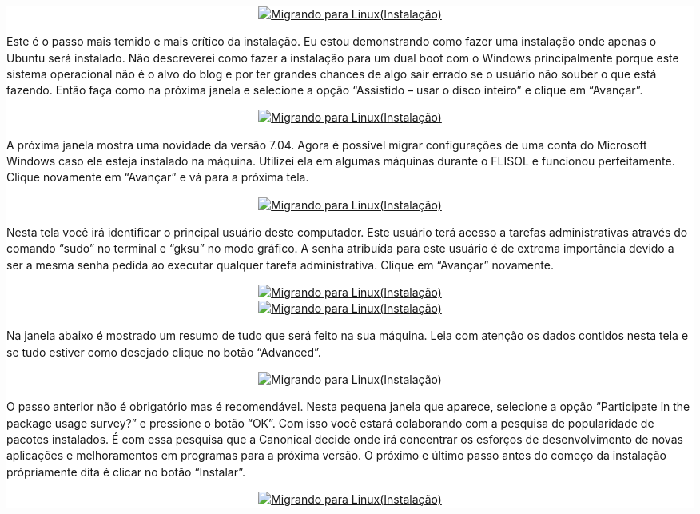 <center>
  <a href='http://www.fuzzer.com.br/ubuntero/wp-content/uploads/2007/07/tela-7.png' title='Migrando para Linux(Instalação)'><img src='http://www.fuzzer.com.br/ubuntero/wp-content/uploads/2007/07/tela-7.thumbnail.png' alt='Migrando para Linux(Instalação)' /></a>
</center>

Este é o passo mais temido e mais crítico da instalação. Eu estou demonstrando como fazer uma instalação onde apenas o Ubuntu será instalado. Não descreverei como fazer a instalação para um dual boot com o Windows principalmente porque este sistema operacional não é o alvo do blog e por ter grandes chances de algo sair errado se o usuário não souber o que está fazendo. Então faça como na próxima janela e selecione a opção &#8220;Assistido &#8211; usar o disco inteiro&#8221; e clique em &#8220;Avançar&#8221;.

<center>
  <a href='http://www.fuzzer.com.br/ubuntero/wp-content/uploads/2007/07/tela-8.png' title='Migrando para Linux(Instalação)'><img src='http://www.fuzzer.com.br/ubuntero/wp-content/uploads/2007/07/tela-8.thumbnail.png' alt='Migrando para Linux(Instalação)' /></a>
</center>

A próxima janela mostra uma novidade da versão 7.04. Agora é possível migrar configurações de uma conta do Microsoft Windows caso ele esteja instalado na máquina. Utilizei ela em algumas máquinas durante o FLISOL e funcionou perfeitamente. Clique novamente em &#8220;Avançar&#8221; e vá para a próxima tela.

<center>
  <a href='http://www.fuzzer.com.br/ubuntero/wp-content/uploads/2007/07/tela-9.png' title='Migrando para Linux(Instalação)'><img src='http://www.fuzzer.com.br/ubuntero/wp-content/uploads/2007/07/tela-9.thumbnail.png' alt='Migrando para Linux(Instalação)' /></a>
</center>

Nesta tela você irá identificar o principal usuário deste computador. Este usuário terá acesso a tarefas administrativas através do comando &#8220;sudo&#8221; no terminal e &#8220;gksu&#8221; no modo gráfico. A senha atribuída para este usuário é de extrema importância devido a ser a mesma senha pedida ao executar qualquer tarefa administrativa. Clique em &#8220;Avançar&#8221; novamente.

<center>
  <a href='http://www.fuzzer.com.br/ubuntero/wp-content/uploads/2007/07/tela-10.png' title='Migrando para Linux(Instalação)'><img src='http://www.fuzzer.com.br/ubuntero/wp-content/uploads/2007/07/tela-10.thumbnail.png' alt='Migrando para Linux(Instalação)' /></a>
</center>

<center>
  <a href='http://www.fuzzer.com.br/ubuntero/wp-content/uploads/2007/07/tela-11.png' title='Migrando para Linux(Instalação)'><img src='http://www.fuzzer.com.br/ubuntero/wp-content/uploads/2007/07/tela-11.thumbnail.png' alt='Migrando para Linux(Instalação)' /></a>
</center>

Na janela abaixo é mostrado um resumo de tudo que será feito na sua máquina. Leia com atenção os dados contidos nesta tela e se tudo estiver como desejado clique no botão &#8220;Advanced&#8221;.

<center>
  <a href='http://www.fuzzer.com.br/ubuntero/wp-content/uploads/2007/07/tela-12.png' title='Migrando para Linux(Instalação)'><img src='http://www.fuzzer.com.br/ubuntero/wp-content/uploads/2007/07/tela-12.thumbnail.png' alt='Migrando para Linux(Instalação)' /></a>
</center>

O passo anterior não é obrigatório mas é recomendável. Nesta pequena janela que aparece, selecione a opção &#8220;Participate in the package usage survey?&#8221; e pressione o botão &#8220;OK&#8221;. Com isso você estará colaborando com a pesquisa de popularidade de pacotes instalados. É com essa pesquisa que a Canonical decide onde irá concentrar os esforços de desenvolvimento de novas aplicações e melhoramentos em programas para a próxima versão. O próximo e último passo antes do começo da instalação própriamente dita é clicar no botão &#8220;Instalar&#8221;.

<center>
  <a href='http://www.fuzzer.com.br/ubuntero/wp-content/uploads/2007/07/tela-13.png' title='Migrando para Linux(Instalação)'><img src='http://www.fuzzer.com.br/ubuntero/wp-content/uploads/2007/07/tela-13.thumbnail.png' alt='Migrando para Linux(Instalação)' /></a>
</center>
